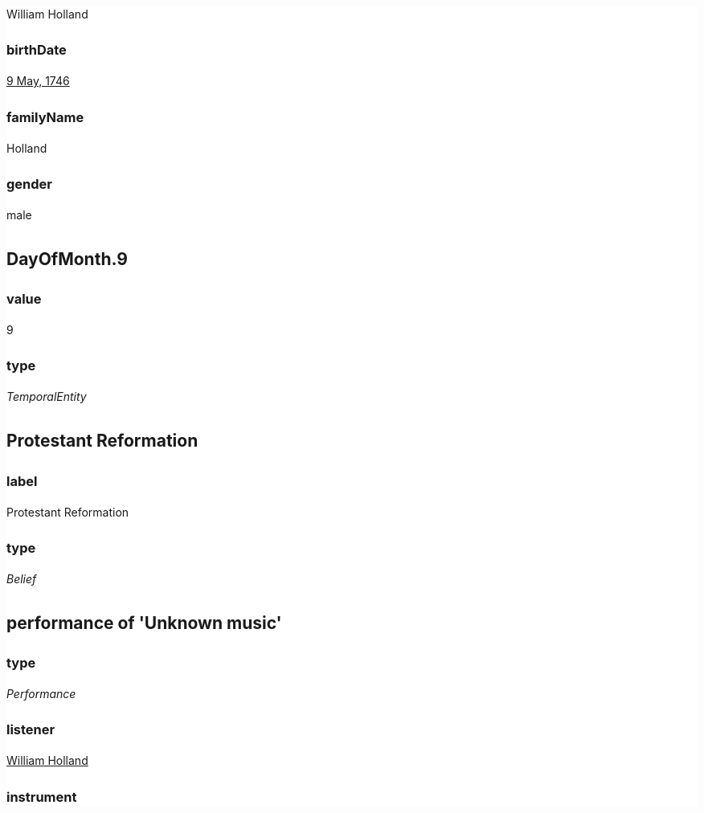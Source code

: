 
William Holland

### birthDate


[9 May, 1746](#9-May-1746)

### familyName


Holland

### gender


male

## DayOfMonth.9

### value


9

### type


*TemporalEntity*

## Protestant Reformation

### label


Protestant Reformation

### type


*Belief*

## performance of 'Unknown music'

### type


*Performance*

### listener


[William Holland](#William-Holland)

### instrument
